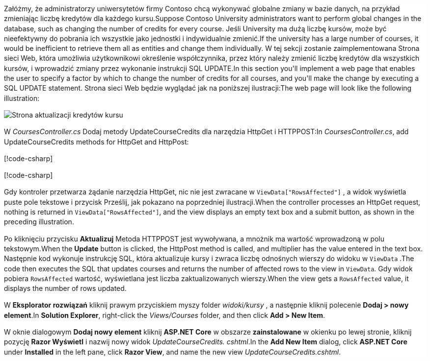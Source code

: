 <span data-ttu-id="2f906-150">Załóżmy, że administratorzy uniwersytetów firmy Contoso chcą wykonywać globalne zmiany w bazie danych, na przykład zmieniając liczbę kredytów dla każdego kursu.</span><span class="sxs-lookup"><span data-stu-id="2f906-150">Suppose Contoso University administrators want to perform global changes in the database, such as changing the number of credits for every course.</span></span> <span data-ttu-id="2f906-151">Jeśli University ma dużą liczbę kursów, może być nieefektywny do pobrania ich wszystkie jako jednostki i indywidualnie zmienić.</span><span class="sxs-lookup"><span data-stu-id="2f906-151">If the university has a large number of courses, it would be inefficient to retrieve them all as entities and change them individually.</span></span> <span data-ttu-id="2f906-152">W tej sekcji zostanie zaimplementowana Strona sieci Web, która umożliwia użytkownikowi określenie współczynnika, przez który należy zmienić liczbę kredytów dla wszystkich kursów, i wprowadzić zmiany przez wykonanie instrukcji SQL UPDATE.</span><span class="sxs-lookup"><span data-stu-id="2f906-152">In this section you'll implement a web page that enables the user to specify a factor by which to change the number of credits for all courses, and you'll make the change by executing a SQL UPDATE statement.</span></span> <span data-ttu-id="2f906-153">Strona sieci Web będzie wyglądać jak na poniższej ilustracji:</span><span class="sxs-lookup"><span data-stu-id="2f906-153">The web page will look like the following illustration:</span></span>

![Strona aktualizacji kredytów kursu](advanced/_static/update-credits.png)

<span data-ttu-id="2f906-155">W *CoursesController.cs* Dodaj metody UpdateCourseCredits dla narzędzia HttpGet i HTTPPOST:</span><span class="sxs-lookup"><span data-stu-id="2f906-155">In *CoursesController.cs*, add UpdateCourseCredits methods for HttpGet and HttpPost:</span></span>

[!code-csharp[](intro/samples/cu/Controllers/CoursesController.cs?name=snippet_UpdateGet)]

[!code-csharp[](intro/samples/cu/Controllers/CoursesController.cs?name=snippet_UpdatePost)]

<span data-ttu-id="2f906-156">Gdy kontroler przetwarza żądanie narzędzia HttpGet, nic nie jest zwracane w `ViewData["RowsAffected"]` , a widok wyświetla puste pole tekstowe i przycisk Prześlij, jak pokazano na poprzedniej ilustracji.</span><span class="sxs-lookup"><span data-stu-id="2f906-156">When the controller processes an HttpGet request, nothing is returned in `ViewData["RowsAffected"]`, and the view displays an empty text box and a submit button, as shown in the preceding illustration.</span></span>

<span data-ttu-id="2f906-157">Po kliknięciu przycisku **Aktualizuj** Metoda HTTPPOST jest wywoływana, a mnożnik ma wartość wprowadzoną w polu tekstowym.</span><span class="sxs-lookup"><span data-stu-id="2f906-157">When the **Update** button is clicked, the HttpPost method is called, and multiplier has the value entered in the text box.</span></span> <span data-ttu-id="2f906-158">Następnie kod wykonuje instrukcję SQL, która aktualizuje kursy i zwraca liczbę odnośnych wierszy do widoku w `ViewData` .</span><span class="sxs-lookup"><span data-stu-id="2f906-158">The code then executes the SQL that updates courses and returns the number of affected rows to the view in `ViewData`.</span></span> <span data-ttu-id="2f906-159">Gdy widok pobiera `RowsAffected` wartość, wyświetlana jest liczba zaktualizowanych wierszy.</span><span class="sxs-lookup"><span data-stu-id="2f906-159">When the view gets a `RowsAffected` value, it displays the number of rows updated.</span></span>

<span data-ttu-id="2f906-160">W **Eksplorator rozwiązań** kliknij prawym przyciskiem myszy folder *widoki/kursy* , a następnie kliknij polecenie **Dodaj > nowy element**.</span><span class="sxs-lookup"><span data-stu-id="2f906-160">In **Solution Explorer**, right-click the *Views/Courses* folder, and then click **Add > New Item**.</span></span>

<span data-ttu-id="2f906-161">W oknie dialogowym **Dodaj nowy element** kliknij **ASP.NET Core** w obszarze **zainstalowane** w okienku po lewej stronie, kliknij pozycję **Razor Wyświetl** i nazwij nowy widok *UpdateCourseCredits. cshtml*.</span><span class="sxs-lookup"><span data-stu-id="2f906-161">In the **Add New Item** dialog, click **ASP.NET Core** under **Installed** in the left pane, click **Razor View**, and name the new view *UpdateCourseCredits.cshtml*.</span></span>
